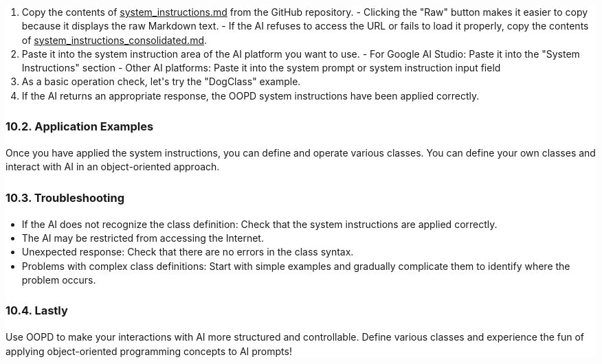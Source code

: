   1. Copy the contents of [system_instructions.md](en/system_instructions.md) from the GitHub repository.
    - Clicking the "Raw" button makes it easier to copy because it displays the raw Markdown text.
    - If the AI refuses to access the URL or fails to load it properly, copy the contents of [system_instructions_consolidated.md](en/system_instructions_consolidated.md).
  2. Paste it into the system instruction area of ​​the AI ​​platform you want to use.
    - For Google AI Studio: Paste it into the "System Instructions" section
    - Other AI platforms: Paste it into the system prompt or system instruction input field
  3. As a basic operation check, let's try the "DogClass" example.
  4. If the AI ​​returns an appropriate response, the OOPD system instructions have been applied correctly.

### 10.2. Application Examples

Once you have applied the system instructions, you can define and operate various classes. You can define your own classes and interact with AI in an object-oriented approach.

### 10.3. Troubleshooting

- If the AI ​​does not recognize the class definition: Check that the system instructions are applied correctly.
- The AI ​​may be restricted from accessing the Internet.
- Unexpected response: Check that there are no errors in the class syntax.
- Problems with complex class definitions: Start with simple examples and gradually complicate them to identify where the problem occurs.

### 10.4. Lastly

Use OOPD to make your interactions with AI more structured and controllable. Define various classes and experience the fun of applying object-oriented programming concepts to AI prompts!
